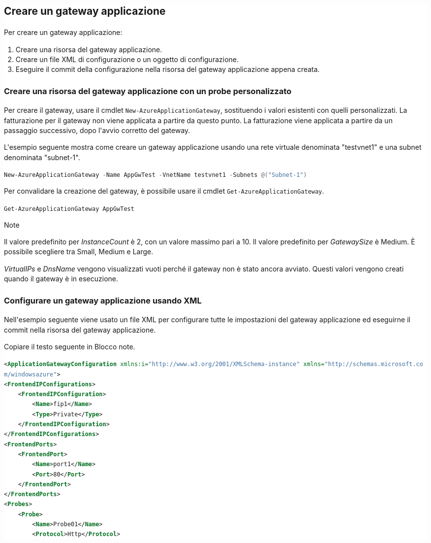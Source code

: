 ## <a name="create-an-application-gateway"></a>Creare un gateway applicazione

Per creare un gateway applicazione:

1. Creare una risorsa del gateway applicazione.
2. Creare un file XML di configurazione o un oggetto di configurazione.
3. Eseguire il commit della configurazione nella risorsa del gateway applicazione appena creata.

### <a name="create-an-application-gateway-resource-with-a-custom-probe"></a>Creare una risorsa del gateway applicazione con un probe personalizzato

Per creare il gateway, usare il cmdlet `New-AzureApplicationGateway`, sostituendo i valori esistenti con quelli personalizzati. La fatturazione per il gateway non viene applicata a partire da questo punto. La fatturazione viene applicata a partire da un passaggio successivo, dopo l'avvio corretto del gateway.

L'esempio seguente mostra come creare un gateway applicazione usando una rete virtuale denominata "testvnet1" e una subnet denominata "subnet-1".

```powershell
New-AzureApplicationGateway -Name AppGwTest -VnetName testvnet1 -Subnets @("Subnet-1")
```

Per convalidare la creazione del gateway, è possibile usare il cmdlet `Get-AzureApplicationGateway`.

```powershell
Get-AzureApplicationGateway AppGwTest
```

> [!NOTE]
> Il valore predefinito per *InstanceCount* è 2, con un valore massimo pari a 10. Il valore predefinito per *GatewaySize* è Medium. È possibile scegliere tra Small, Medium e Large.
> 
> 

*VirtualIPs* e *DnsName* vengono visualizzati vuoti perché il gateway non è stato ancora avviato. Questi valori vengono creati quando il gateway è in esecuzione.

### <a name="configure-an-application-gateway-by-using-xml"></a>Configurare un gateway applicazione usando XML

Nell'esempio seguente viene usato un file XML per configurare tutte le impostazioni del gateway applicazione ed eseguirne il commit nella risorsa del gateway applicazione.  

Copiare il testo seguente in Blocco note.

```xml
<ApplicationGatewayConfiguration xmlns:i="http://www.w3.org/2001/XMLSchema-instance" xmlns="http://schemas.microsoft.com/windowsazure">
<FrontendIPConfigurations>
    <FrontendIPConfiguration>
        <Name>fip1</Name>
        <Type>Private</Type>
    </FrontendIPConfiguration>
</FrontendIPConfigurations>
<FrontendPorts>
    <FrontendPort>
        <Name>port1</Name>
        <Port>80</Port>
    </FrontendPort>
</FrontendPorts>
<Probes>
    <Probe>
        <Name>Probe01</Name>
        <Protocol>Http</Protocol>
```